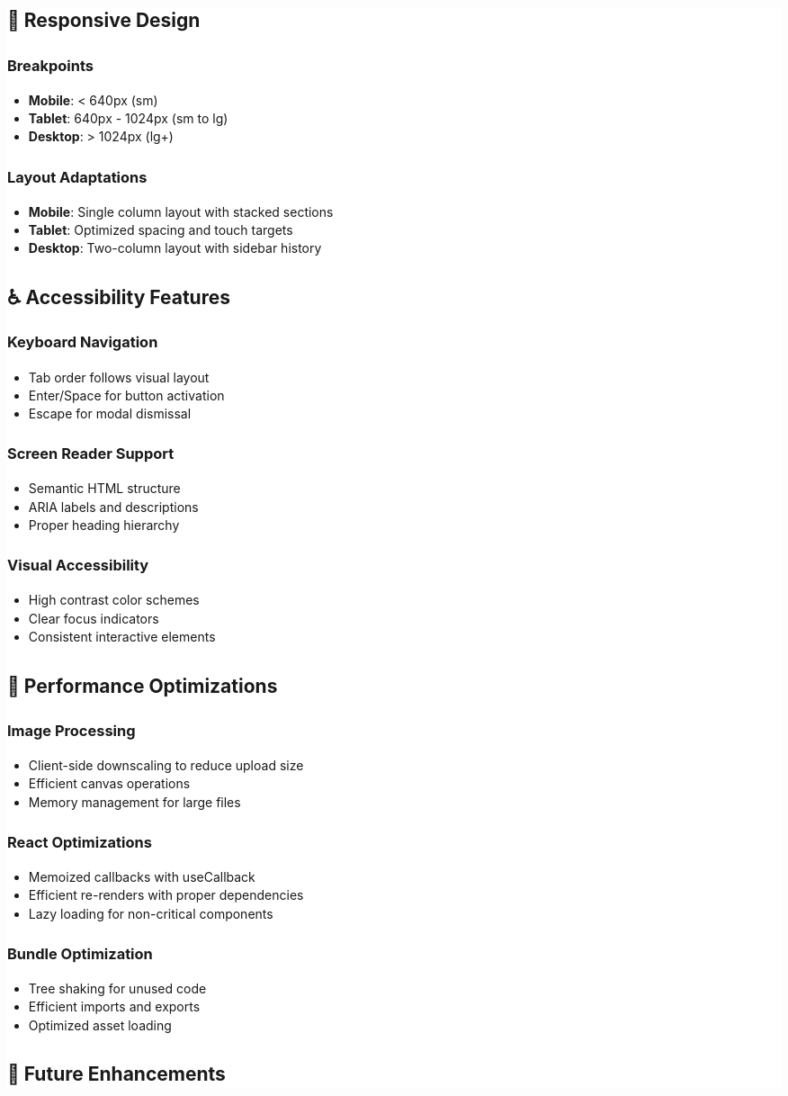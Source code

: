 ## 📱 Responsive Design

### Breakpoints
- **Mobile**: < 640px (sm)
- **Tablet**: 640px - 1024px (sm to lg)
- **Desktop**: > 1024px (lg+)

### Layout Adaptations
- **Mobile**: Single column layout with stacked sections
- **Tablet**: Optimized spacing and touch targets
- **Desktop**: Two-column layout with sidebar history

## ♿ Accessibility Features

### Keyboard Navigation
- Tab order follows visual layout
- Enter/Space for button activation
- Escape for modal dismissal

### Screen Reader Support
- Semantic HTML structure
- ARIA labels and descriptions
- Proper heading hierarchy

### Visual Accessibility
- High contrast color schemes
- Clear focus indicators
- Consistent interactive elements

## 🚀 Performance Optimizations

### Image Processing
- Client-side downscaling to reduce upload size
- Efficient canvas operations
- Memory management for large files

### React Optimizations
- Memoized callbacks with useCallback
- Efficient re-renders with proper dependencies
- Lazy loading for non-critical components

### Bundle Optimization
- Tree shaking for unused code
- Efficient imports and exports
- Optimized asset loading

## 🔮 Future Enhancements
